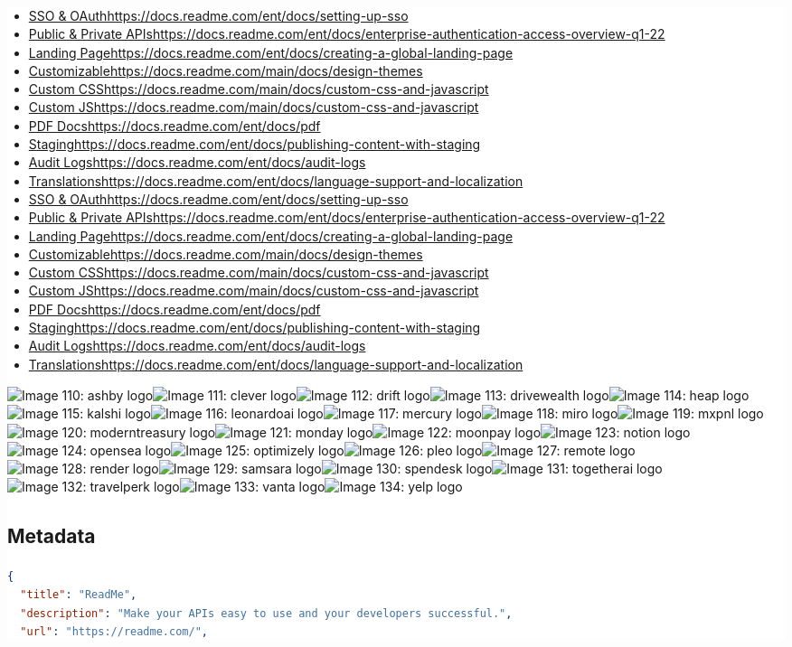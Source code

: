 *   [SSO & OAuthhttps://docs.readme.com/ent/docs/setting-up-sso](https://docs.readme.com/ent/docs/setting-up-sso)
*   [Public & Private APIshttps://docs.readme.com/ent/docs/enterprise-authentication-access-overview-q1-22](https://docs.readme.com/ent/docs/enterprise-authentication-access-overview-q1-22)
*   [Landing Pagehttps://docs.readme.com/ent/docs/creating-a-global-landing-page](https://docs.readme.com/ent/docs/creating-a-global-landing-page)
*   [Customizablehttps://docs.readme.com/main/docs/design-themes](https://docs.readme.com/main/docs/design-themes)
*   [Custom CSShttps://docs.readme.com/main/docs/custom-css-and-javascript](https://docs.readme.com/main/docs/custom-css-and-javascript)
*   [Custom JShttps://docs.readme.com/main/docs/custom-css-and-javascript](https://docs.readme.com/main/docs/custom-css-and-javascript)
*   [PDF Docshttps://docs.readme.com/ent/docs/pdf](https://docs.readme.com/ent/docs/pdf)
*   [Staginghttps://docs.readme.com/ent/docs/publishing-content-with-staging](https://docs.readme.com/ent/docs/publishing-content-with-staging)
*   [Audit Logshttps://docs.readme.com/ent/docs/audit-logs](https://docs.readme.com/ent/docs/audit-logs)
*   [Translationshttps://docs.readme.com/ent/docs/language-support-and-localization](https://docs.readme.com/ent/docs/language-support-and-localization)
*   [SSO & OAuthhttps://docs.readme.com/ent/docs/setting-up-sso](https://docs.readme.com/ent/docs/setting-up-sso)
*   [Public & Private APIshttps://docs.readme.com/ent/docs/enterprise-authentication-access-overview-q1-22](https://docs.readme.com/ent/docs/enterprise-authentication-access-overview-q1-22)
*   [Landing Pagehttps://docs.readme.com/ent/docs/creating-a-global-landing-page](https://docs.readme.com/ent/docs/creating-a-global-landing-page)
*   [Customizablehttps://docs.readme.com/main/docs/design-themes](https://docs.readme.com/main/docs/design-themes)
*   [Custom CSShttps://docs.readme.com/main/docs/custom-css-and-javascript](https://docs.readme.com/main/docs/custom-css-and-javascript)
*   [Custom JShttps://docs.readme.com/main/docs/custom-css-and-javascript](https://docs.readme.com/main/docs/custom-css-and-javascript)
*   [PDF Docshttps://docs.readme.com/ent/docs/pdf](https://docs.readme.com/ent/docs/pdf)
*   [Staginghttps://docs.readme.com/ent/docs/publishing-content-with-staging](https://docs.readme.com/ent/docs/publishing-content-with-staging)
*   [Audit Logshttps://docs.readme.com/ent/docs/audit-logs](https://docs.readme.com/ent/docs/audit-logs)
*   [Translationshttps://docs.readme.com/ent/docs/language-support-and-localization](https://docs.readme.com/ent/docs/language-support-and-localization)

![Image 110: ashby logo](https://readme.com/static/img/home/logos/ashby.svg)![Image 111: clever logo](https://readme.com/static/img/home/logos/clever.svg)![Image 112: drift logo](https://readme.com/static/img/home/logos/drift.svg)![Image 113: drivewealth logo](https://readme.com/static/img/home/logos/drivewealth.svg)![Image 114: heap logo](https://readme.com/static/img/home/logos/heap.svg)![Image 115: kalshi logo](https://readme.com/static/img/home/logos/kalshi.svg)![Image 116: leonardoai logo](https://readme.com/static/img/home/logos/leonardoai.svg)![Image 117: mercury logo](https://readme.com/static/img/home/logos/mercury.svg)![Image 118: miro logo](https://readme.com/static/img/home/logos/miro.svg)![Image 119: mxpnl logo](https://readme.com/static/img/home/logos/mxpnl.svg)![Image 120: moderntreasury logo](https://readme.com/static/img/home/logos/moderntreasury.svg)![Image 121: monday logo](https://readme.com/static/img/home/logos/monday.svg)![Image 122: moonpay logo](https://readme.com/static/img/home/logos/moonpay.svg)![Image 123: notion logo](https://readme.com/static/img/home/logos/notion.svg)![Image 124: opensea logo](https://readme.com/static/img/home/logos/opensea.svg)![Image 125: optimizely logo](https://readme.com/static/img/home/logos/optimizely.svg)![Image 126: pleo logo](https://readme.com/static/img/home/logos/pleo.svg)![Image 127: remote logo](https://readme.com/static/img/home/logos/remote.svg)![Image 128: render logo](https://readme.com/static/img/home/logos/render.svg)![Image 129: samsara logo](https://readme.com/static/img/home/logos/samsara.svg)![Image 130: spendesk logo](https://readme.com/static/img/home/logos/spendesk.svg)![Image 131: togetherai logo](https://readme.com/static/img/home/logos/togetherai.svg)![Image 132: travelperk logo](https://readme.com/static/img/home/logos/travelperk.svg)![Image 133: vanta logo](https://readme.com/static/img/home/logos/vanta.svg)![Image 134: yelp logo](https://readme.com/static/img/home/logos/yelp.svg)

## Metadata

```json
{
  "title": "ReadMe",
  "description": "Make your APIs easy to use and your developers successful.",
  "url": "https://readme.com/",
```